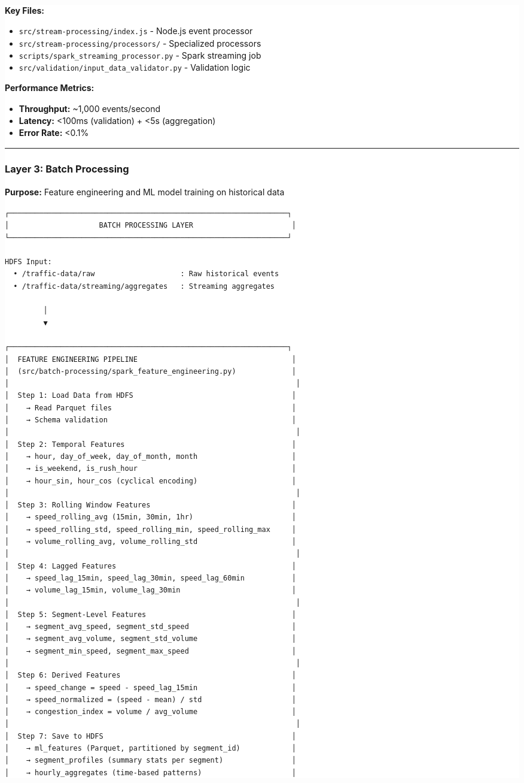 **Key Files:**
- `src/stream-processing/index.js` - Node.js event processor
- `src/stream-processing/processors/` - Specialized processors
- `scripts/spark_streaming_processor.py` - Spark streaming job
- `src/validation/input_data_validator.py` - Validation logic

**Performance Metrics:**
- **Throughput:** ~1,000 events/second
- **Latency:** <100ms (validation) + <5s (aggregation)
- **Error Rate:** <0.1%

---

### Layer 3: Batch Processing

**Purpose:** Feature engineering and ML model training on historical data

```
┌─────────────────────────────────────────────────────────────────┐
│                     BATCH PROCESSING LAYER                       │
└─────────────────────────────────────────────────────────────────┘

HDFS Input:
  • /traffic-data/raw                    : Raw historical events
  • /traffic-data/streaming/aggregates   : Streaming aggregates

         │
         ▼

┌─────────────────────────────────────────────────────────────────┐
│  FEATURE ENGINEERING PIPELINE                                    │
│  (src/batch-processing/spark_feature_engineering.py)             │
│                                                                   │
│  Step 1: Load Data from HDFS                                     │
│    → Read Parquet files                                          │
│    → Schema validation                                           │
│                                                                   │
│  Step 2: Temporal Features                                       │
│    → hour, day_of_week, day_of_month, month                      │
│    → is_weekend, is_rush_hour                                    │
│    → hour_sin, hour_cos (cyclical encoding)                      │
│                                                                   │
│  Step 3: Rolling Window Features                                 │
│    → speed_rolling_avg (15min, 30min, 1hr)                       │
│    → speed_rolling_std, speed_rolling_min, speed_rolling_max     │
│    → volume_rolling_avg, volume_rolling_std                      │
│                                                                   │
│  Step 4: Lagged Features                                         │
│    → speed_lag_15min, speed_lag_30min, speed_lag_60min           │
│    → volume_lag_15min, volume_lag_30min                          │
│                                                                   │
│  Step 5: Segment-Level Features                                  │
│    → segment_avg_speed, segment_std_speed                        │
│    → segment_avg_volume, segment_std_volume                      │
│    → segment_min_speed, segment_max_speed                        │
│                                                                   │
│  Step 6: Derived Features                                        │
│    → speed_change = speed - speed_lag_15min                      │
│    → speed_normalized = (speed - mean) / std                     │
│    → congestion_index = volume / avg_volume                      │
│                                                                   │
│  Step 7: Save to HDFS                                            │
│    → ml_features (Parquet, partitioned by segment_id)            │
│    → segment_profiles (summary stats per segment)                │
│    → hourly_aggregates (time-based patterns)                     │
```